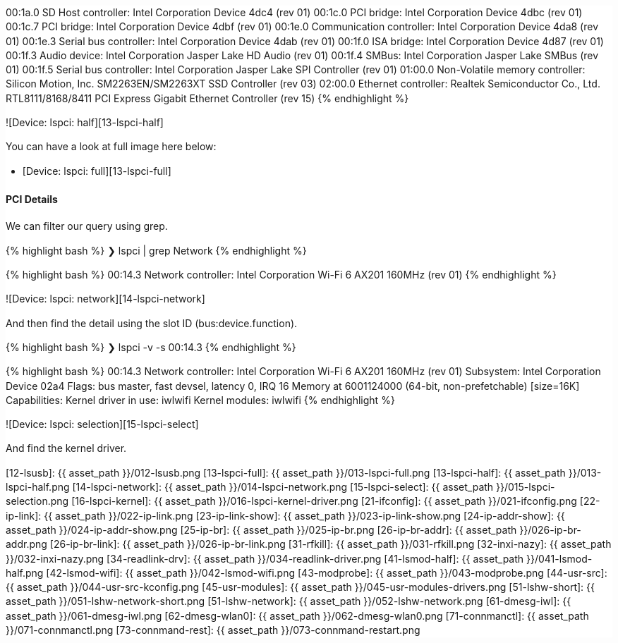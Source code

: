 00:1a.0 SD Host controller: Intel Corporation Device 4dc4 (rev 01)
00:1c.0 PCI bridge: Intel Corporation Device 4dbc (rev 01)
00:1c.7 PCI bridge: Intel Corporation Device 4dbf (rev 01)
00:1e.0 Communication controller: Intel Corporation Device 4da8 (rev 01)
00:1e.3 Serial bus controller: Intel Corporation Device 4dab (rev 01)
00:1f.0 ISA bridge: Intel Corporation Device 4d87 (rev 01)
00:1f.3 Audio device: Intel Corporation Jasper Lake HD Audio (rev 01)
00:1f.4 SMBus: Intel Corporation Jasper Lake SMBus (rev 01)
00:1f.5 Serial bus controller: Intel Corporation Jasper Lake SPI Controller (rev 01)
01:00.0 Non-Volatile memory controller: Silicon Motion, Inc. SM2263EN/SM2263XT SSD Controller (rev 03)
02:00.0 Ethernet controller: Realtek Semiconductor Co., Ltd. RTL8111/8168/8411 PCI Express Gigabit Ethernet Controller (rev 15)
{% endhighlight %}

![Device: lspci: half][13-lspci-half]

You can have a look at full image here below:

* [Device: lspci: full][13-lspci-full]

#### PCI Details

We can filter our query using grep.

{% highlight bash %}
❯ lspci | grep Network
{% endhighlight %}

{% highlight bash %}
00:14.3 Network controller: Intel Corporation Wi-Fi 6 AX201 160MHz (rev 01)
{% endhighlight %}

![Device: lspci: network][14-lspci-network]

And then find the detail using the slot ID (bus:device.function).

{% highlight bash %}
❯ lspci -v -s 00:14.3
{% endhighlight %}

{% highlight bash %}
00:14.3 Network controller: Intel Corporation Wi-Fi 6 AX201 160MHz (rev 01)
	Subsystem: Intel Corporation Device 02a4
	Flags: bus master, fast devsel, latency 0, IRQ 16
	Memory at 6001124000 (64-bit, non-prefetchable) [size=16K]
	Capabilities: <access denied>
	Kernel driver in use: iwlwifi
	Kernel modules: iwlwifi
{% endhighlight %}

![Device: lspci: selection][15-lspci-select]

And find the kernel driver.


[//]: <> ( -- -- -- links below -- -- -- )
[local-whats-next]: /system/2023/05/01/driver-interface.html
[12-lsusb]:         {{ asset_path }}/012-lsusb.png
[13-lspci-full]:    {{ asset_path }}/013-lspci-full.png
[13-lspci-half]:    {{ asset_path }}/013-lspci-half.png
[14-lspci-network]: {{ asset_path }}/014-lspci-network.png
[15-lspci-select]:  {{ asset_path }}/015-lspci-selection.png
[16-lspci-kernel]:  {{ asset_path }}/016-lspci-kernel-driver.png
[21-ifconfig]:      {{ asset_path }}/021-ifconfig.png
[22-ip-link]:       {{ asset_path }}/022-ip-link.png
[23-ip-link-show]:  {{ asset_path }}/023-ip-link-show.png
[24-ip-addr-show]:  {{ asset_path }}/024-ip-addr-show.png
[25-ip-br]:         {{ asset_path }}/025-ip-br.png
[26-ip-br-addr]:    {{ asset_path }}/026-ip-br-addr.png
[26-ip-br-link]:    {{ asset_path }}/026-ip-br-link.png
[31-rfkill]:        {{ asset_path }}/031-rfkill.png
[32-inxi-nazy]:     {{ asset_path }}/032-inxi-nazy.png
[34-readlink-drv]:  {{ asset_path }}/034-readlink-driver.png
[41-lsmod-half]:    {{ asset_path }}/041-lsmod-half.png
[42-lsmod-wifi]:    {{ asset_path }}/042-lsmod-wifi.png
[43-modprobe]:      {{ asset_path }}/043-modprobe.png
[44-usr-src]:       {{ asset_path }}/044-usr-src-kconfig.png
[45-usr-modules]:   {{ asset_path }}/045-usr-modules-drivers.png
[51-lshw-short]:    {{ asset_path }}/051-lshw-network-short.png
[51-lshw-network]:  {{ asset_path }}/052-lshw-network.png
[61-dmesg-iwl]:     {{ asset_path }}/061-dmesg-iwl.png
[62-dmesg-wlan0]:   {{ asset_path }}/062-dmesg-wlan0.png
[71-connmanctl]:    {{ asset_path }}/071-connmanctl.png
[73-connmand-rest]: {{ asset_path }}/073-connmand-restart.png